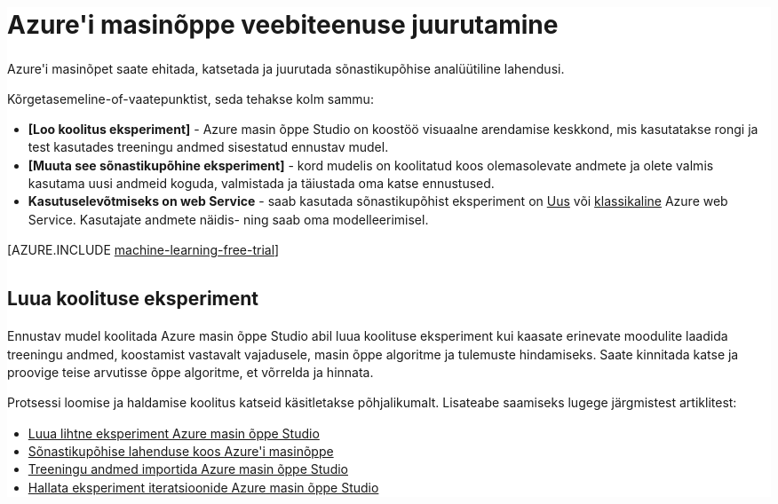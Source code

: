 <properties
    pageTitle="Juurutada masinõpet veebiteenusele | Microsoft Azure"
    description="Kuidas teisendada koolitus eksperiment sõnastikupõhine eksperiment, valmistuda juurutamine siis Azure'i masinõppe web teenust kasutada."
    services="machine-learning"
    documentationCenter=""
    authors="garyericson"
    manager="jhubbard"
    editor="cgronlun"/>

<tags
    ms.service="machine-learning"
    ms.workload="data-services"
    ms.tgt_pltfrm="na"
    ms.devlang="na"
    ms.topic="article"
    ms.date="10/04/2016"
    ms.author="garye"/>

# <a name="deploy-an-azure-machine-learning-web-service"></a>Azure'i masinõppe veebiteenuse juurutamine

Azure'i masinõpet saate ehitada, katsetada ja juurutada sõnastikupõhise analüütiline lahendusi.

Kõrgetasemeline-of-vaatepunktist, seda tehakse kolm sammu:

- **[Loo koolitus eksperiment]** - Azure masin õppe Studio on koostöö visuaalne arendamise keskkond, mis kasutatakse rongi ja test kasutades treeningu andmed sisestatud ennustav mudel.
- **[Muuta see sõnastikupõhine eksperiment]** - kord mudelis on koolitatud koos olemasolevate andmete ja olete valmis kasutama uusi andmeid koguda, valmistada ja täiustada oma katse ennustused.
- **Kasutuselevõtmiseks on web Service** - saab kasutada sõnastikupõhist eksperiment on [Uus] või [klassikaline] Azure web Service. Kasutajate andmete näidis- ning saab oma modelleerimisel.

[AZURE.INCLUDE [machine-learning-free-trial](../../includes/machine-learning-free-trial.md)]

## <a name="create-a-training-experiment"></a>Luua koolituse eksperiment

Ennustav mudel koolitada Azure masin õppe Studio abil luua koolituse eksperiment kui kaasate erinevate moodulite laadida treeningu andmed, koostamist vastavalt vajadusele, masin õppe algoritme ja tulemuste hindamiseks. Saate kinnitada katse ja proovige teise arvutisse õppe algoritme, et võrrelda ja hinnata.

Protsessi loomise ja haldamise koolitus katseid käsitletakse põhjalikumalt. Lisateabe saamiseks lugege järgmistest artiklitest:

- [Luua lihtne eksperiment Azure masin õppe Studio](machine-learning-create-experiment.md)
- [Sõnastikupõhise lahenduse koos Azure'i masinõppe](machine-learning-walkthrough-develop-predictive-solution.md)
- [Treeningu andmed importida Azure masin õppe Studio](machine-learning-data-science-import-data.md)
- [Hallata eksperiment iteratsioonide Azure masin õppe Studio](machine-learning-manage-experiment-iterations.md)


[Luua koolituse eksperiment]: #create-a-training-experiment
[Muuta see ennustav eksperiment]: #convert-the-training-experiment-to-a-predictive-experiment
[Uus]: #deploy-the-predictive-experiment-as-a-new-Web-service
[klassikaline]: #deploy-the-predictive-experiment-as-a-new-Web-service
[Access]: #access-the-Web-service
[Manage]: #manage-the-Web-service-in-the-azure-management-portal
[Update]: #update-the-Web-service